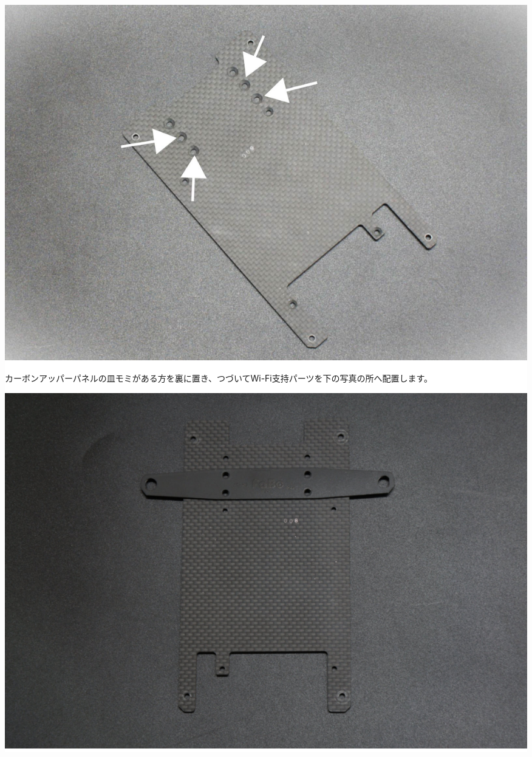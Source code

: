 ![](./../../img/img_carbon/D/NewUpprePanelAddArrow.jpg)

カーボンアッパーパネルの皿モミがある方を裏に置き、つづいてWi-Fi支持パーツを下の写真の所へ配置します。

![](./../../img/img_carbon/D/DSC06402.JPG)
